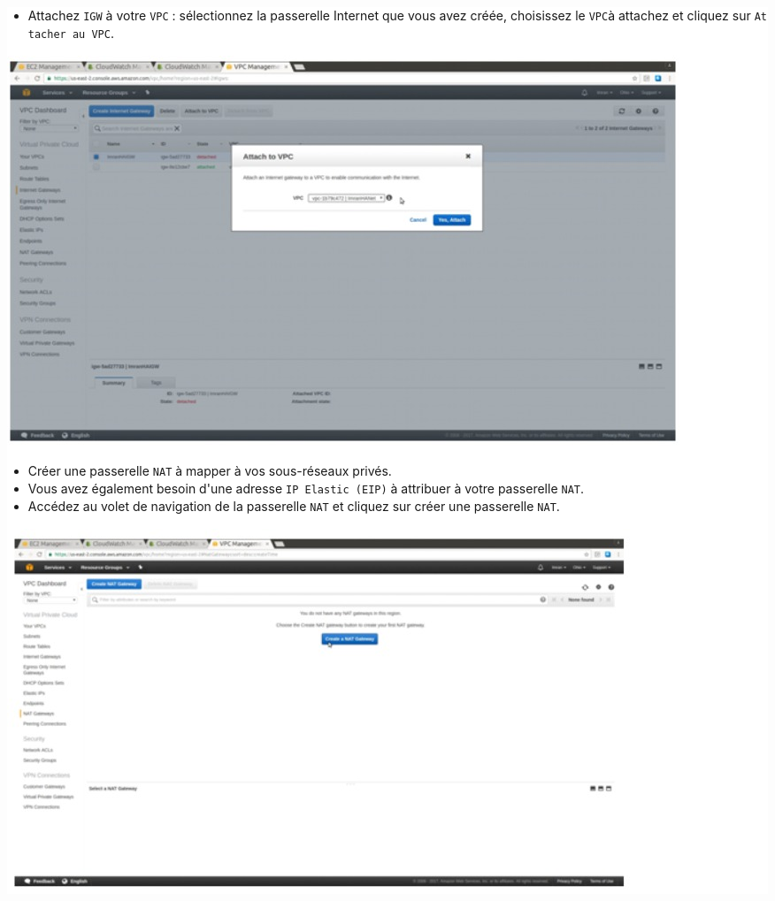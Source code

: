 + Attachez `IGW` à votre `VPC` : sélectionnez la passerelle Internet que vous avez créée, choisissez le `VPC`à attachez et cliquez sur `Attacher au VPC`.

![Alt Text](images/image70.jpeg)

+ Créer une passerelle `NAT` à mapper à vos sous-réseaux privés.
+ Vous avez également besoin d'une adresse `IP Elastic (EIP)` à attribuer à votre passerelle `NAT`.
+ Accédez au volet de navigation de la passerelle `NAT` et cliquez sur créer une passerelle `NAT`.

![Alt Text](images/image71.jpeg)

